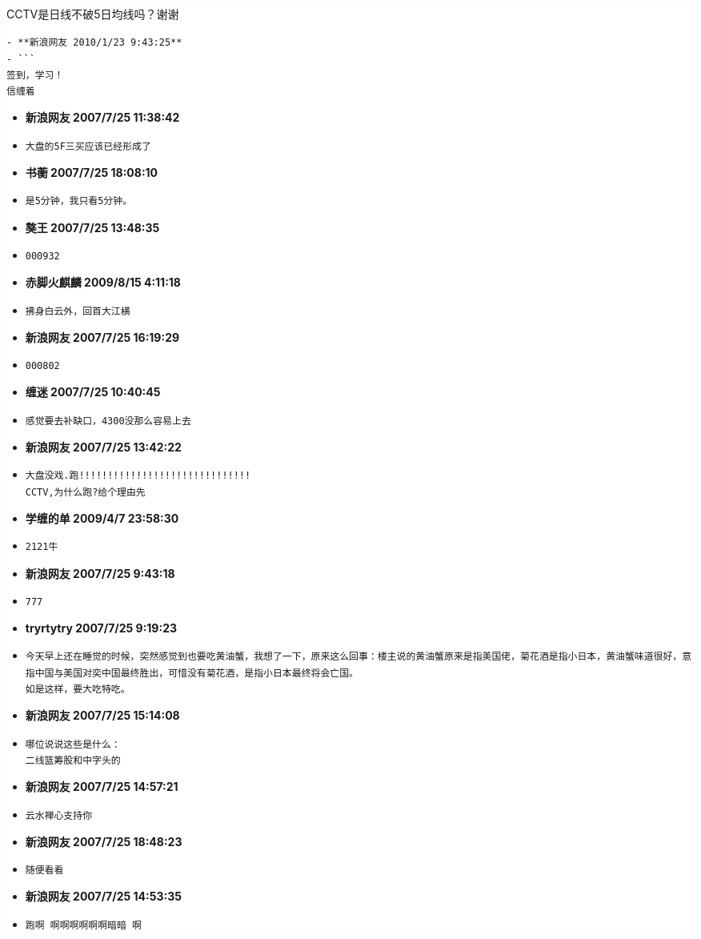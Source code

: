   CCTV是日线不破5日均线吗？谢谢
  ```
- **新浪网友 2010/1/23 9:43:25**
- ```
  签到，学习！
  信缠着
  ```
- **新浪网友 2007/7/25 11:38:42**
- ```
  大盘的5F三买应该已经形成了
  ```
- **书蘅 2007/7/25 18:08:10**
- ```
  是5分钟，我只看5分钟。
  ```
- **獒王 2007/7/25 13:48:35**
- ```
  000932
  ```
- **赤脚火麒麟 2009/8/15 4:11:18**
- ```
  拂身白云外，回首大江横
  ```
- **新浪网友 2007/7/25 16:19:29**
- ```
  000802
  ```
- **缠迷 2007/7/25 10:40:45**
- ```
  感觉要去补缺口，4300没那么容易上去
  ```
- **新浪网友 2007/7/25 13:42:22**
- ```
  大盘没戏.跑!!!!!!!!!!!!!!!!!!!!!!!!!!!!!!
  CCTV,为什么跑?给个理由先
  ```
- **学缠的单 2009/4/7 23:58:30**
- ```
  2121牛
  ```
- **新浪网友 2007/7/25 9:43:18**
- ```
  777
  ```
- **tryrtytry 2007/7/25 9:19:23**
- ```
  今天早上还在睡觉的时候，突然感觉到也要吃黄油蟹，我想了一下，原来这么回事：楼主说的黄油蟹原来是指美国佬，菊花酒是指小日本，黄油蟹味道很好，意指中国与美国对奕中国最终胜出，可惜没有菊花酒，是指小日本最终将会亡国。
  如是这样，要大吃特吃。
  ```
- **新浪网友 2007/7/25 15:14:08**
- ```
  哪位说说这些是什么：
  二线篮筹股和中字头的
  ```
- **新浪网友 2007/7/25 14:57:21**
- ```
  云水禅心支持你
  ```
- **新浪网友 2007/7/25 18:48:23**
- ```
  随便看看
  ```
- **新浪网友 2007/7/25 14:53:35**
- ```
  跑啊 啊啊啊啊啊啊暗暗 啊
  ```